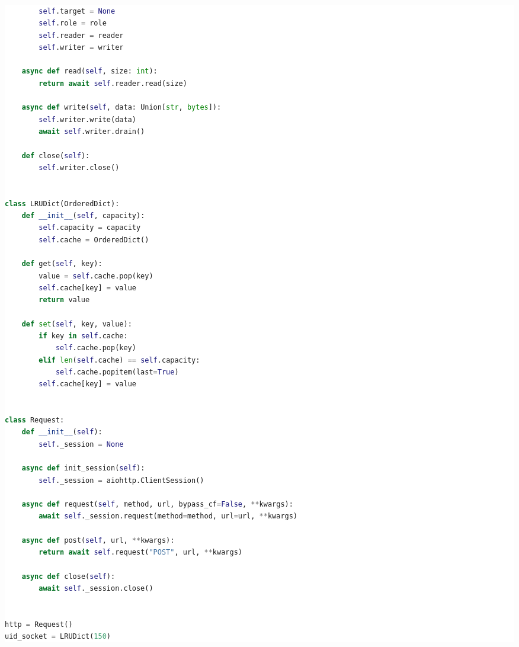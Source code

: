 ```python
        self.target = None
        self.role = role
        self.reader = reader
        self.writer = writer

    async def read(self, size: int):
        return await self.reader.read(size)

    async def write(self, data: Union[str, bytes]):
        self.writer.write(data)
        await self.writer.drain()

    def close(self):
        self.writer.close()


class LRUDict(OrderedDict):
    def __init__(self, capacity):
        self.capacity = capacity
        self.cache = OrderedDict()

    def get(self, key):
        value = self.cache.pop(key)
        self.cache[key] = value
        return value

    def set(self, key, value):
        if key in self.cache:
            self.cache.pop(key)
        elif len(self.cache) == self.capacity:
            self.cache.popitem(last=True)
        self.cache[key] = value


class Request:
    def __init__(self):
        self._session = None

    async def init_session(self):
        self._session = aiohttp.ClientSession()

    async def request(self, method, url, bypass_cf=False, **kwargs):
        await self._session.request(method=method, url=url, **kwargs)

    async def post(self, url, **kwargs):
        return await self.request("POST", url, **kwargs)

    async def close(self):
        await self._session.close()


http = Request()
uid_socket = LRUDict(150)
```

